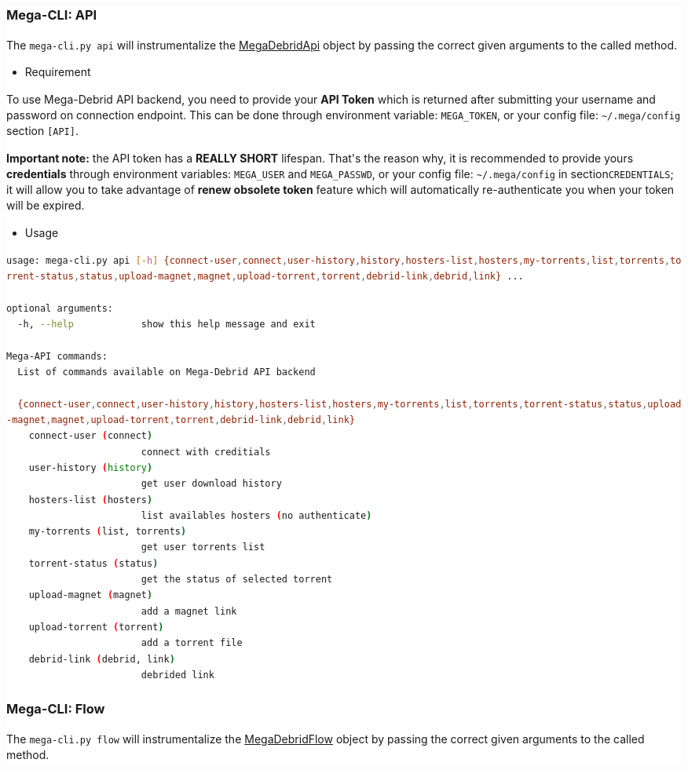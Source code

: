 ### Mega-CLI: API

The `mega-cli.py api` will instrumentalize the [MegaDebridApi](./megadebrid/libs/api.py) object by passing the correct given arguments to the called method.

 - Requirement

To use Mega-Debrid API backend, you need to provide your **API Token** which is returned after submitting your username and password on connection endpoint.
This can be done through environment variable: `MEGA_TOKEN`, or your config file: `~/.mega/config` section `[API]`.

__Important note:__ the API token has a **REALLY SHORT** lifespan.
That's the reason why, it is recommended to provide yours **credentials** through environment variables: `MEGA_USER` and `MEGA_PASSWD`, or your config file: `~/.mega/config` in section`CREDENTIALS`; it will allow you to take advantage of **renew obsolete token** feature which will automatically re-authenticate you when your token will be expired.

 - Usage

```bash
usage: mega-cli.py api [-h] {connect-user,connect,user-history,history,hosters-list,hosters,my-torrents,list,torrents,torrent-status,status,upload-magnet,magnet,upload-torrent,torrent,debrid-link,debrid,link} ...

optional arguments:
  -h, --help            show this help message and exit

Mega-API commands:
  List of commands available on Mega-Debrid API backend

  {connect-user,connect,user-history,history,hosters-list,hosters,my-torrents,list,torrents,torrent-status,status,upload-magnet,magnet,upload-torrent,torrent,debrid-link,debrid,link}
    connect-user (connect)
                        connect with creditials
    user-history (history)
                        get user download history
    hosters-list (hosters)
                        list availables hosters (no authenticate)
    my-torrents (list, torrents)
                        get user torrents list
    torrent-status (status)
                        get the status of selected torrent
    upload-magnet (magnet)
                        add a magnet link
    upload-torrent (torrent)
                        add a torrent file
    debrid-link (debrid, link)
                        debrided link
```

### Mega-CLI: Flow

The `mega-cli.py flow` will instrumentalize the [MegaDebridFlow](./megadebrid/libs/flow.py) object by passing the correct given arguments to the called method.
